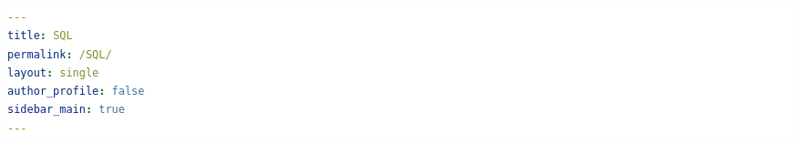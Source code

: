 ```yaml
---
title: SQL
permalink: /SQL/
layout: single
author_profile: false
sidebar_main: true
---
```

<style>
    * {
        box-sizing: border-box;
    }
    body {
        font-family: 'San Francisco', 'Helvetica Neue', Helvetica, Arial, sans-serif;
        margin: 0;
        padding: 0;
    }
    .circle {
        width: 21px;
        height: 21px;
        border-radius: 100%;
        margin-right: 9px;
        box-shadow: 0 1px 2px rgba(0, 0, 0, 0.18), 0 2px 4px rgba(0, 0, 0, 0.15);
    }
    .wrapper {
        display: flex;
        width: 100%;
        height: calc(100vh - 25px);
        margin-top: 25px;
    }
    .sidebar {
        background-color: #282828;
        width: 41%;
        padding: 20px;
        border-top-right-radius: 0;
        border-bottom-left-radius: 18px;
        border-right: none;
        margin-top: 83px;
        border: 0px solid #57606a;
        box-shadow: 0 6px 8px rgba(0, 0, 0, 0.18), 0 8px 10px rgba(0, 0, 0, 0.15);
        height: calc(100% - 83px);
        overflow-y: auto;
        box-sizing: border-box;
        border-left: 1px solid #565756;
        border-bottom: 1px solid #565756; 
    }
    .sidebar h2 {
        font-size: 30px;
        margin-bottom: 20px;
        color: white;
    }
    .sidebar ul {
        list-style-type: none;
        padding: 0;
    }
    .sidebar li {
        padding: 10px 0;
        cursor: pointer;
        color: #5f5f5f;
        position: relative;
        font-size: 20px; /* 원하는 글자 크기로 조절하세요 */
        font-weight: bold;
